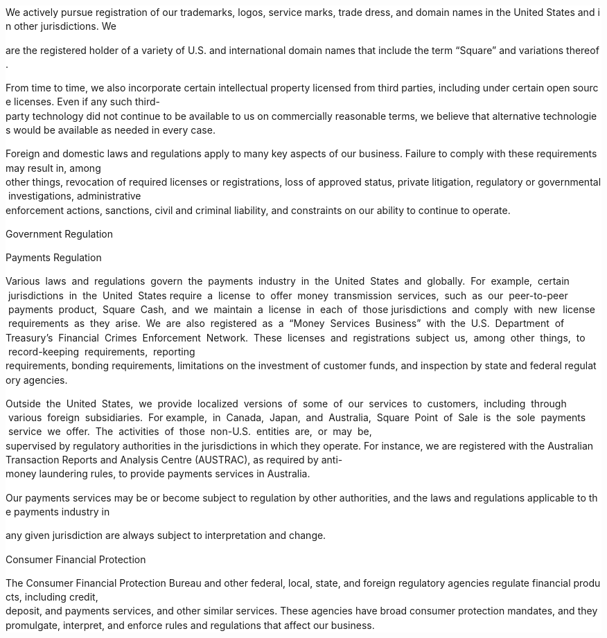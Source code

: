 We actively pursue registration of our trademarks, logos, service marks, trade dress, and domain names in the United States and in other jurisdictions. We

are the registered holder of a variety of U.S. and international domain names that include the term “Square” and variations thereof.

From time to time, we also incorporate certain intellectual property licensed from third parties, including under certain open source licenses. Even if any
such third-party technology did not continue to be available to us on commercially reasonable terms, we believe that alternative technologies would be available as
needed in every case.

Foreign and domestic laws and regulations apply to many key aspects of our business. Failure to comply with these requirements may result in, among
other things, revocation of required licenses or registrations, loss of approved status, private litigation, regulatory or governmental investigations, administrative
enforcement actions, sanctions, civil and criminal liability, and constraints on our ability to continue to operate.

Government
Regulation

Payments
Regulation

Various  laws  and  regulations  govern  the  payments  industry  in  the  United  States  and  globally.  For  example,  certain  jurisdictions  in  the  United  States
require  a  license  to  offer  money  transmission  services,  such  as  our  peer-to-peer  payments  product,  Square  Cash,  and  we  maintain  a  license  in  each  of  those
jurisdictions  and  comply  with  new  license  requirements  as  they  arise.  We  are  also  registered  as  a  “Money  Services  Business”  with  the  U.S.  Department  of
Treasury’s  Financial  Crimes  Enforcement  Network.  These  licenses  and  registrations  subject  us,  among  other  things,  to  record-keeping  requirements,  reporting
requirements, bonding requirements, limitations on the investment of customer funds, and inspection by state and federal regulatory agencies.

Outside  the  United  States,  we  provide  localized  versions  of  some  of  our  services  to  customers,  including  through  various  foreign  subsidiaries.  For
example,  in  Canada,  Japan,  and  Australia,  Square  Point  of  Sale  is  the  sole  payments  service  we  offer.  The  activities  of  those  non-U.S.  entities  are,  or  may  be,
supervised by regulatory authorities in the jurisdictions in which they operate. For instance, we are registered with the Australian Transaction Reports and Analysis
Centre (AUSTRAC), as required by anti-money laundering rules, to provide payments services in Australia.

Our payments services may be or become subject to regulation by other authorities, and the laws and regulations applicable to the payments industry in

any given jurisdiction are always subject to interpretation and change.

Consumer
Financial
Protection

The Consumer Financial Protection Bureau and other federal, local, state, and foreign regulatory agencies regulate financial products, including credit,
deposit, and payments services, and other similar services. These agencies have broad consumer protection mandates, and they promulgate, interpret, and enforce
rules and regulations that affect our business.
